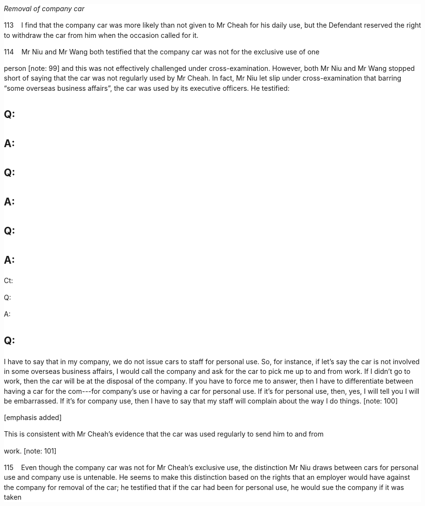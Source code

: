 _Removal of company car_ 

113    I find that the company car was more likely than not given to Mr Cheah for his daily use, but the Defendant reserved the right to withdraw the car from him when the occasion called for it. 

114    Mr Niu and Mr Wang both testified that the company car was not for the exclusive use of one 

person [note: 99] and this was not effectively challenged under cross-examination. However, both Mr Niu and Mr Wang stopped short of saying that the car was not regularly used by Mr Cheah. In fact, Mr Niu let slip under cross-examination that barring “some overseas business affairs”, the car was used by its executive officers. He testified: 


## Q: 

## A: 

## Q: 

## A: 

## Q: 

## A: 

 Ct: 

 Q: 

 A: 

## Q: 

 I have to say that in my company, we do not issue cars to staff for personal use. So, for instance, if let’s say the car is not involved in some overseas business affairs, I would call the company and ask for the car to pick me up to and from work. If I didn’t go to work, then the car will be at the disposal of the company. If you have to force me to answer, then I have to differentiate between having a car for the com---for company’s use or having a car for personal use. If it’s for personal use, then, yes, I will tell you I will be embarrassed. If it’s for company use, then I have to say that my staff will complain about the way I do things. [note: 100] 

 [emphasis added] 

This is consistent with Mr Cheah’s evidence that the car was used regularly to send him to and from 

work. [note: 101] 

115    Even though the company car was not for Mr Cheah’s exclusive use, the distinction Mr Niu draws between cars for personal use and company use is untenable. He seems to make this distinction based on the rights that an employer would have against the company for removal of the car; he testified that if the car had been for personal use, he would sue the company if it was taken 
